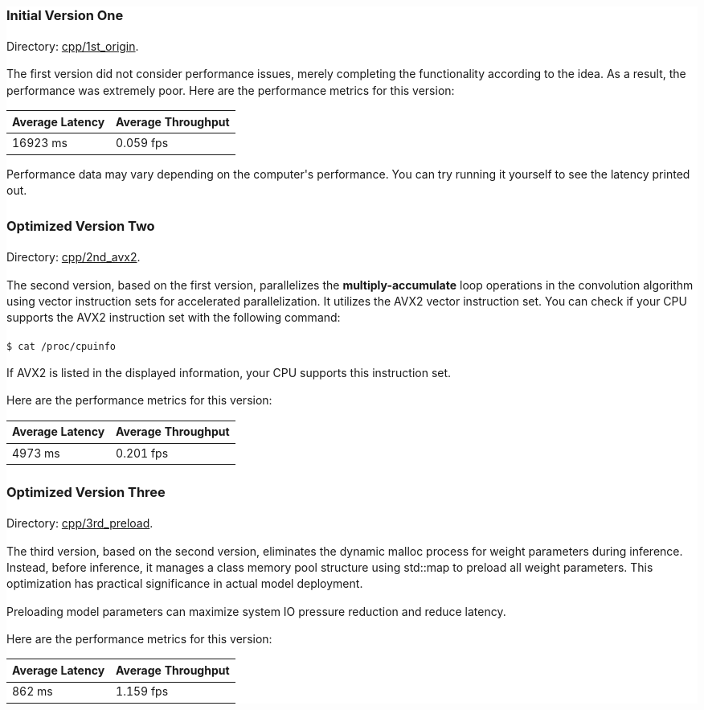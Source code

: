 ### Initial Version One

Directory: [cpp/1st_origin](https://github.com/dongtuoc/cv_learning_resnet50/tree/main/practice/cpp/1st_origin).

The first version did not consider performance issues, merely completing the functionality according to the idea. As a result, the performance was extremely poor. Here are the performance metrics for this version:

| Average Latency | Average Throughput |
| ---- | ---- |
| 16923 ms | 0.059 fps |

Performance data may vary depending on the computer's performance. You can try running it yourself to see the latency printed out.

### Optimized Version Two

Directory: [cpp/2nd_avx2](https://github.com/dongtuoc/cv_learning_resnet50/tree/main/practice/cpp/2nd_avx2).

The second version, based on the first version, parallelizes the **multiply-accumulate** loop operations in the convolution algorithm using vector instruction sets for accelerated parallelization. It utilizes the AVX2 vector instruction set. You can check if your CPU supports the AVX2 instruction set with the following command:

```shell
$ cat /proc/cpuinfo
```

If AVX2 is listed in the displayed information, your CPU supports this instruction set.

Here are the performance metrics for this version:

| Average Latency | Average Throughput |
| ---- | ---- |
| 4973 ms | 0.201 fps |

### Optimized Version Three

Directory: [cpp/3rd_preload](https://github.com/dongtuoc/cv_learning_resnet50/tree/main/practice/cpp/3rd_preload).

The third version, based on the second version, eliminates the dynamic malloc process for weight parameters during inference. Instead, before inference, it manages a class memory pool structure using std::map to preload all weight parameters. This optimization has practical significance in actual model deployment.

Preloading model parameters can maximize system IO pressure reduction and reduce latency.

Here are the performance metrics for this version:

| Average Latency | Average Throughput |
| ---- | ---- |
| 862 ms | 1.159 fps |
